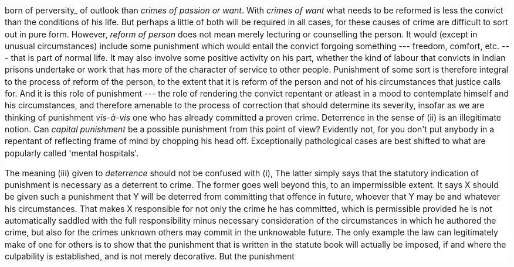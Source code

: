 born of perversity_ of outlook than _crimes
of passion or want_. With _crimes of want_
what needs to be reformed is less the
convict than the conditions of his life. But
perhaps a little of both will be required
in all cases, for these causes of crime are
difficult to sort out in pure form. However,
_reform of person_ does not mean merely
lecturing or counselling the person. It
would (except in unusual circumstances)
include some punishment which would
entail the convict forgoing something ---
freedom, comfort, etc. --- that is part of
normal life. It may also involve some
positive activity on his part, whether the
kind of labour that convicts in Indian
prisons undertake or work that has more
of the character of service to other people.
Punishment of some sort is therefore
integral to the process of reform of the
person, to the extent that it is reform of
the person and not of his circumstances
that justice calls for. And it is this role
of punishment --- the role of rendering the
convict repentant or atleast in a mood to
contemplate himself and his circumstances,
and therefore amenable to the
process of correction that should determine
its severity, insofar as we are thinking of
punishment _vis-à-vis_ one who has already
committed a proven crime. Deterrence in
the sense of (ii) is an illegitimate notion.
Can _capital punishment_ be a possible
punishment from this point of view?
Evidently not, for you don't put anybody
in a repentant of reflecting frame of mind
by chopping his head off. Exceptionally
pathological cases are best shifted to what
are popularly called 'mental hospitals'.

The meaning (iii) given to _deterrence_
should not be confused with (i), The latter
simply says that the statutory indication
of punishment is necessary as a deterrent
to crime. The former goes well beyond
this, to an impermissible extent. It says
X should be given such a punishment that
Y will be deterred from committing that
offence in future, whoever that Y may be
and whatever his circumstances. That
makes X responsible for not only the
crime he has committed, which is permissible
provided he is not automatically
saddled with the full responsibility minus
necessary consideration of the circumstances
in which he authored the crime,
but also for the crimes unknown others
may commit in the unknowable future.
The only example the law can legitimately
make of one for others is to show that the
punishment that is written in the statute
book will actually be imposed, if and
where the culpability is established, and
is not merely decorative. But the punishment
